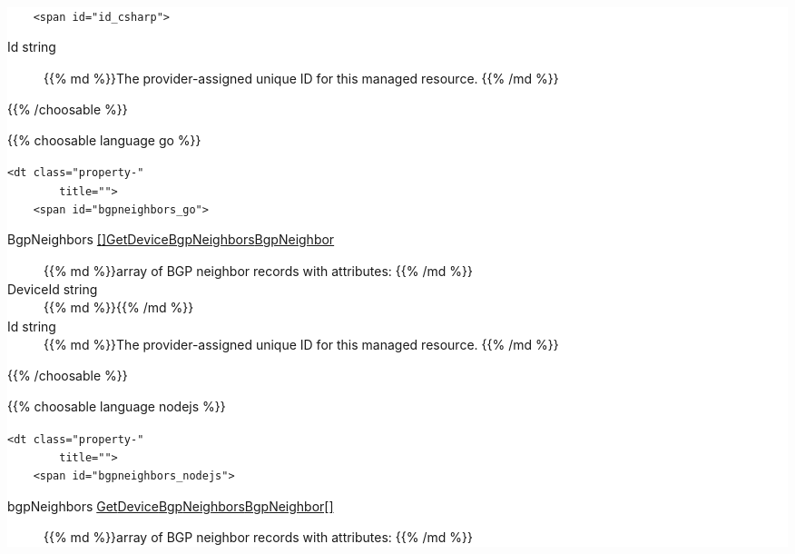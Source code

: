         <span id="id_csharp">
<a href="#id_csharp" style="color: inherit; text-decoration: inherit;">Id</a>
</span>
        <span class="property-indicator"></span>
        <span class="property-type">string</span>
    </dt>
    <dd>{{% md %}}The provider-assigned unique ID for this managed resource.
{{% /md %}}</dd>
</dl>
{{% /choosable %}}

{{% choosable language go %}}
<dl class="resources-properties">

    <dt class="property-"
            title="">
        <span id="bgpneighbors_go">
<a href="#bgpneighbors_go" style="color: inherit; text-decoration: inherit;">Bgp<wbr>Neighbors</a>
</span>
        <span class="property-indicator"></span>
        <span class="property-type"><a href="#getdevicebgpneighborsbgpneighbor">[]Get<wbr>Device<wbr>Bgp<wbr>Neighbors<wbr>Bgp<wbr>Neighbor</a></span>
    </dt>
    <dd>{{% md %}}array of BGP neighbor records with attributes:
{{% /md %}}</dd>
    <dt class="property-"
            title="">
        <span id="deviceid_go">
<a href="#deviceid_go" style="color: inherit; text-decoration: inherit;">Device<wbr>Id</a>
</span>
        <span class="property-indicator"></span>
        <span class="property-type">string</span>
    </dt>
    <dd>{{% md %}}{{% /md %}}</dd>
    <dt class="property-"
            title="">
        <span id="id_go">
<a href="#id_go" style="color: inherit; text-decoration: inherit;">Id</a>
</span>
        <span class="property-indicator"></span>
        <span class="property-type">string</span>
    </dt>
    <dd>{{% md %}}The provider-assigned unique ID for this managed resource.
{{% /md %}}</dd>
</dl>
{{% /choosable %}}

{{% choosable language nodejs %}}
<dl class="resources-properties">

    <dt class="property-"
            title="">
        <span id="bgpneighbors_nodejs">
<a href="#bgpneighbors_nodejs" style="color: inherit; text-decoration: inherit;">bgp<wbr>Neighbors</a>
</span>
        <span class="property-indicator"></span>
        <span class="property-type"><a href="#getdevicebgpneighborsbgpneighbor">Get<wbr>Device<wbr>Bgp<wbr>Neighbors<wbr>Bgp<wbr>Neighbor[]</a></span>
    </dt>
    <dd>{{% md %}}array of BGP neighbor records with attributes:
{{% /md %}}</dd>
    <dt class="property-"
            title="">
        <span id="deviceid_nodejs">